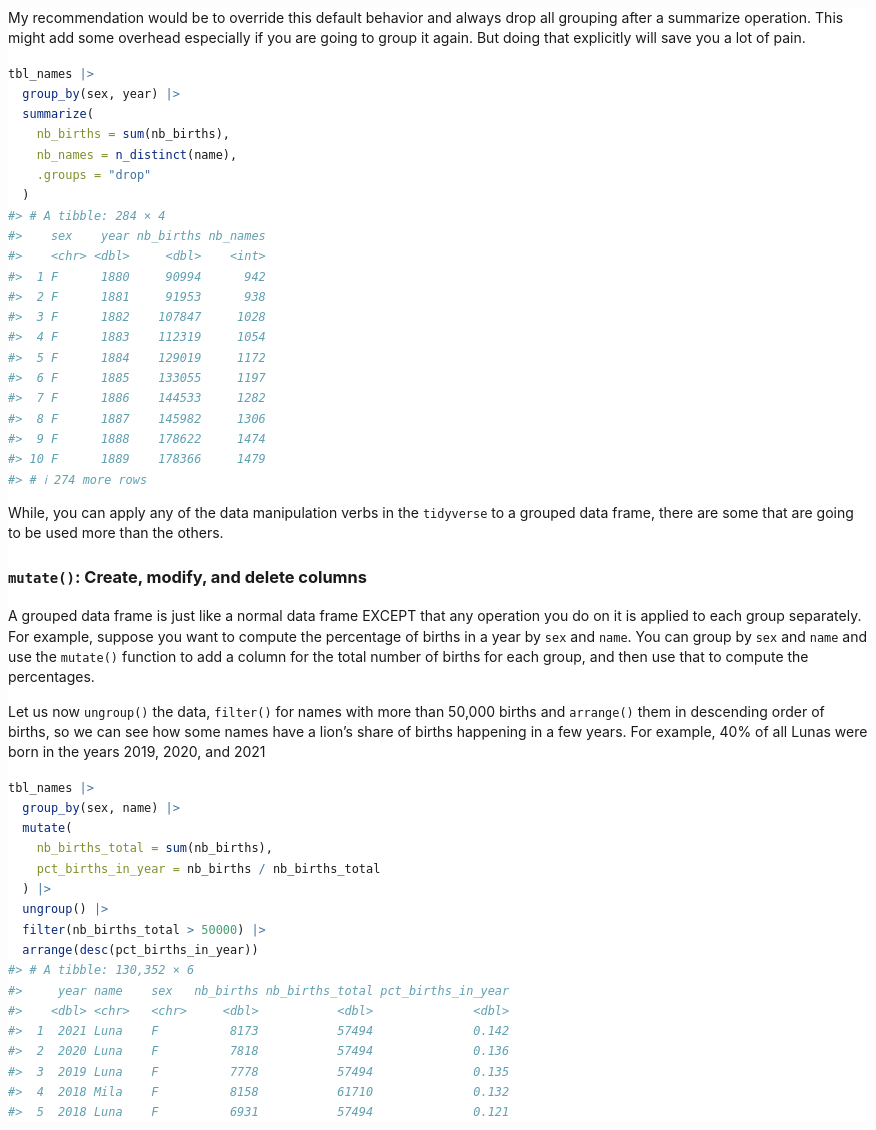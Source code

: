 My recommendation would be to override this default behavior and always
drop all grouping after a summarize operation. This might add some
overhead especially if you are going to group it again. But doing that
explicitly will save you a lot of pain.

``` r
tbl_names |> 
  group_by(sex, year) |> 
  summarize(
    nb_births = sum(nb_births),
    nb_names = n_distinct(name),
    .groups = "drop"
  )
#> # A tibble: 284 × 4
#>    sex    year nb_births nb_names
#>    <chr> <dbl>     <dbl>    <int>
#>  1 F      1880     90994      942
#>  2 F      1881     91953      938
#>  3 F      1882    107847     1028
#>  4 F      1883    112319     1054
#>  5 F      1884    129019     1172
#>  6 F      1885    133055     1197
#>  7 F      1886    144533     1282
#>  8 F      1887    145982     1306
#>  9 F      1888    178622     1474
#> 10 F      1889    178366     1479
#> # ℹ 274 more rows
```

While, you can apply any of the data manipulation verbs in the
`tidyverse` to a grouped data frame, there are some that are going to be
used more than the others.

### `mutate()`: Create, modify, and delete columns

A grouped data frame is just like a normal data frame EXCEPT that any
operation you do on it is applied to each group separately. For example,
suppose you want to compute the percentage of births in a year by `sex`
and `name`. You can group by `sex` and `name` and use the `mutate()`
function to add a column for the total number of births for each group,
and then use that to compute the percentages.

Let us now `ungroup()` the data, `filter()` for names with more than
50,000 births and `arrange()` them in descending order of births, so we
can see how some names have a lion’s share of births happening in a few
years. For example, 40% of all Lunas were born in the years 2019, 2020,
and 2021

``` r
tbl_names |> 
  group_by(sex, name) |> 
  mutate(
    nb_births_total = sum(nb_births),
    pct_births_in_year = nb_births / nb_births_total
  ) |> 
  ungroup() |> 
  filter(nb_births_total > 50000) |> 
  arrange(desc(pct_births_in_year))
#> # A tibble: 130,352 × 6
#>     year name    sex   nb_births nb_births_total pct_births_in_year
#>    <dbl> <chr>   <chr>     <dbl>           <dbl>              <dbl>
#>  1  2021 Luna    F          8173           57494              0.142
#>  2  2020 Luna    F          7818           57494              0.136
#>  3  2019 Luna    F          7778           57494              0.135
#>  4  2018 Mila    F          8158           61710              0.132
#>  5  2018 Luna    F          6931           57494              0.121
```